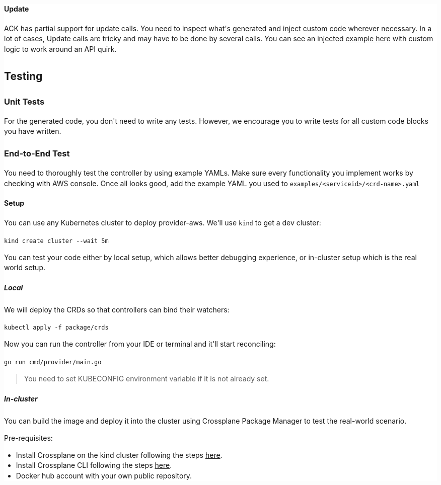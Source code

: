 #### Update

ACK has partial support for update calls. You need to inspect what's generated
and inject custom code wherever necessary. In a lot of cases, Update calls are tricky
and may have to be done by several calls. You can see an injected [example here](https://github.com/crossplane/provider-aws/blob/b65c7f9/pkg/controller/dynamodb/table/hooks.go#L278)
with custom logic to work around an API quirk.

## Testing

### Unit Tests

For the generated code, you don't need to write any tests. However, we encourage
you to write tests for all custom code blocks you have written.

### End-to-End Test

You need to thoroughly test the controller by using example YAMLs. Make sure
every functionality you implement works by checking with AWS console. Once all
looks good, add the example YAML you used to `examples/<serviceid>/<crd-name>.yaml`

#### Setup

You can use any Kubernetes cluster to deploy provider-aws. We'll use `kind` to
get a dev cluster:

```console
kind create cluster --wait 5m
```

You can test your code either by local setup, which allows better debugging experience,
or in-cluster setup which is the real world setup.

##### Local

We will deploy the CRDs so that controllers can bind their watchers:
```console
kubectl apply -f package/crds
```

Now you can run the controller from your IDE or terminal and it'll start reconciling:
```console
go run cmd/provider/main.go
```

> You need to set KUBECONFIG environment variable if it is not already set.

##### In-cluster

You can build the image and deploy it into the cluster using Crossplane Package Manager
to test the real-world scenario.

Pre-requisites:
* Install Crossplane on the kind cluster following the steps [here](https://crossplane.io/docs/master/reference/install.html).
* Install Crossplane CLI following the steps [here](https://crossplane.io/docs/master/getting-started/install-configure.html#install-crossplane-cli).
* Docker hub account with your own public repository.
